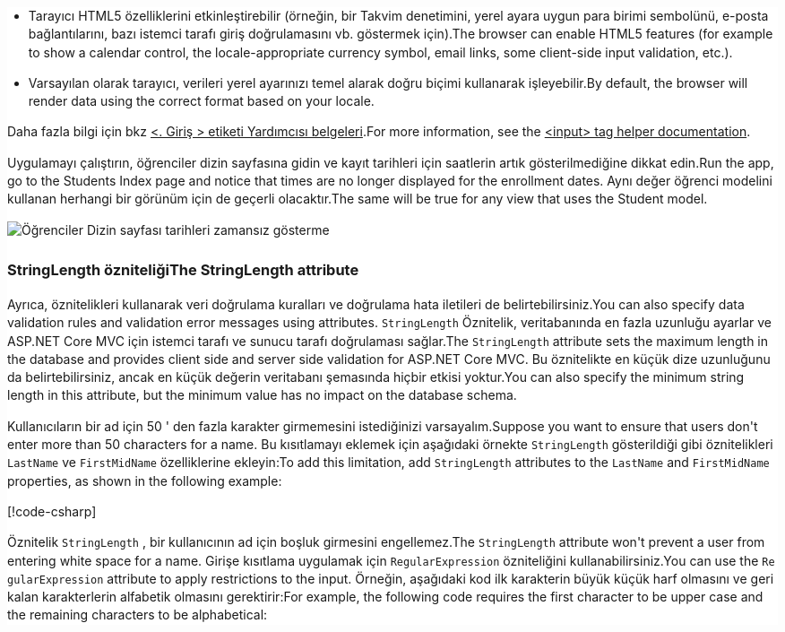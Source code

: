 * <span data-ttu-id="d2a5b-145">Tarayıcı HTML5 özelliklerini etkinleştirebilir (örneğin, bir Takvim denetimini, yerel ayara uygun para birimi sembolünü, e-posta bağlantılarını, bazı istemci tarafı giriş doğrulamasını vb. göstermek için).</span><span class="sxs-lookup"><span data-stu-id="d2a5b-145">The browser can enable HTML5 features (for example to show a calendar control, the locale-appropriate currency symbol, email links, some client-side input validation, etc.).</span></span>

* <span data-ttu-id="d2a5b-146">Varsayılan olarak tarayıcı, verileri yerel ayarınızı temel alarak doğru biçimi kullanarak işleyebilir.</span><span class="sxs-lookup"><span data-stu-id="d2a5b-146">By default, the browser will render data using the correct format based on your locale.</span></span>

<span data-ttu-id="d2a5b-147">Daha fazla bilgi için bkz [ \<. Giriş > etiketi Yardımcısı belgeleri](../../mvc/views/working-with-forms.md#the-input-tag-helper).</span><span class="sxs-lookup"><span data-stu-id="d2a5b-147">For more information, see the [\<input> tag helper documentation](../../mvc/views/working-with-forms.md#the-input-tag-helper).</span></span>

<span data-ttu-id="d2a5b-148">Uygulamayı çalıştırın, öğrenciler dizin sayfasına gidin ve kayıt tarihleri için saatlerin artık gösterilmediğine dikkat edin.</span><span class="sxs-lookup"><span data-stu-id="d2a5b-148">Run the app, go to the Students Index page and notice that times are no longer displayed for the enrollment dates.</span></span> <span data-ttu-id="d2a5b-149">Aynı değer öğrenci modelini kullanan herhangi bir görünüm için de geçerli olacaktır.</span><span class="sxs-lookup"><span data-stu-id="d2a5b-149">The same will be true for any view that uses the Student model.</span></span>

![Öğrenciler Dizin sayfası tarihleri zamansız gösterme](complex-data-model/_static/dates-no-times.png)

### <a name="the-stringlength-attribute"></a><span data-ttu-id="d2a5b-151">StringLength özniteliği</span><span class="sxs-lookup"><span data-stu-id="d2a5b-151">The StringLength attribute</span></span>

<span data-ttu-id="d2a5b-152">Ayrıca, öznitelikleri kullanarak veri doğrulama kuralları ve doğrulama hata iletileri de belirtebilirsiniz.</span><span class="sxs-lookup"><span data-stu-id="d2a5b-152">You can also specify data validation rules and validation error messages using attributes.</span></span> <span data-ttu-id="d2a5b-153">`StringLength` Öznitelik, veritabanında en fazla uzunluğu ayarlar ve ASP.NET Core MVC için istemci tarafı ve sunucu tarafı doğrulaması sağlar.</span><span class="sxs-lookup"><span data-stu-id="d2a5b-153">The `StringLength` attribute sets the maximum length  in the database and provides client side and server side validation for ASP.NET Core MVC.</span></span> <span data-ttu-id="d2a5b-154">Bu öznitelikte en küçük dize uzunluğunu da belirtebilirsiniz, ancak en küçük değerin veritabanı şemasında hiçbir etkisi yoktur.</span><span class="sxs-lookup"><span data-stu-id="d2a5b-154">You can also specify the minimum string length in this attribute, but the minimum value has no impact on the database schema.</span></span>

<span data-ttu-id="d2a5b-155">Kullanıcıların bir ad için 50 ' den fazla karakter girmemesini istediğinizi varsayalım.</span><span class="sxs-lookup"><span data-stu-id="d2a5b-155">Suppose you want to ensure that users don't enter more than 50 characters for a name.</span></span> <span data-ttu-id="d2a5b-156">Bu kısıtlamayı eklemek için aşağıdaki örnekte `StringLength` gösterildiği gibi öznitelikleri `LastName` ve `FirstMidName` özelliklerine ekleyin:</span><span class="sxs-lookup"><span data-stu-id="d2a5b-156">To add this limitation, add `StringLength` attributes to the `LastName` and `FirstMidName` properties, as shown in the following example:</span></span>

[!code-csharp[](intro/samples/cu/Models/Student.cs?name=snippet_StringLength&highlight=10,12)]

<span data-ttu-id="d2a5b-157">Öznitelik `StringLength` , bir kullanıcının ad için boşluk girmesini engellemez.</span><span class="sxs-lookup"><span data-stu-id="d2a5b-157">The `StringLength` attribute won't prevent a user from entering white space for a name.</span></span> <span data-ttu-id="d2a5b-158">Girişe kısıtlama uygulamak için `RegularExpression` özniteliğini kullanabilirsiniz.</span><span class="sxs-lookup"><span data-stu-id="d2a5b-158">You can use the `RegularExpression` attribute to apply restrictions to the input.</span></span> <span data-ttu-id="d2a5b-159">Örneğin, aşağıdaki kod ilk karakterin büyük küçük harf olmasını ve geri kalan karakterlerin alfabetik olmasını gerektirir:</span><span class="sxs-lookup"><span data-stu-id="d2a5b-159">For example, the following code requires the first character to be upper case and the remaining characters to be alphabetical:</span></span>
